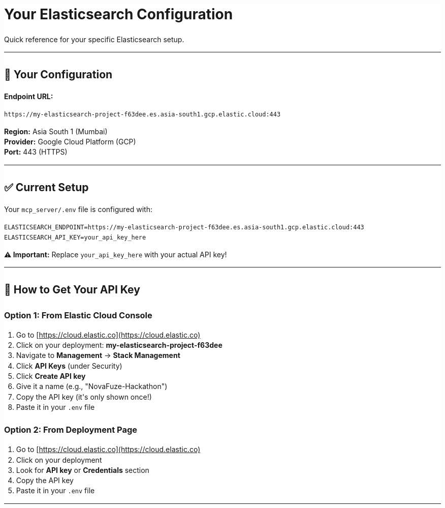 # Your Elasticsearch Configuration

Quick reference for your specific Elasticsearch setup.

---

## 🔧 Your Configuration

**Endpoint URL:**
```
https://my-elasticsearch-project-f63dee.es.asia-south1.gcp.elastic.cloud:443
```

**Region:** Asia South 1 (Mumbai)  
**Provider:** Google Cloud Platform (GCP)  
**Port:** 443 (HTTPS)

---

## ✅ Current Setup

Your `mcp_server/.env` file is configured with:

```env
ELASTICSEARCH_ENDPOINT=https://my-elasticsearch-project-f63dee.es.asia-south1.gcp.elastic.cloud:443
ELASTICSEARCH_API_KEY=your_api_key_here
```

**⚠️ Important:** Replace `your_api_key_here` with your actual API key!

---

## 🔑 How to Get Your API Key

### Option 1: From Elastic Cloud Console

1. Go to [https://cloud.elastic.co](https://cloud.elastic.co)
2. Click on your deployment: **my-elasticsearch-project-f63dee**
3. Navigate to **Management** → **Stack Management**
4. Click **API Keys** (under Security)
5. Click **Create API key**
6. Give it a name (e.g., "NovaFuze-Hackathon")
7. Copy the API key (it's only shown once!)
8. Paste it in your `.env` file

### Option 2: From Deployment Page

1. Go to [https://cloud.elastic.co](https://cloud.elastic.co)
2. Click on your deployment
3. Look for **API key** or **Credentials** section
4. Copy the API key
5. Paste it in your `.env` file

---